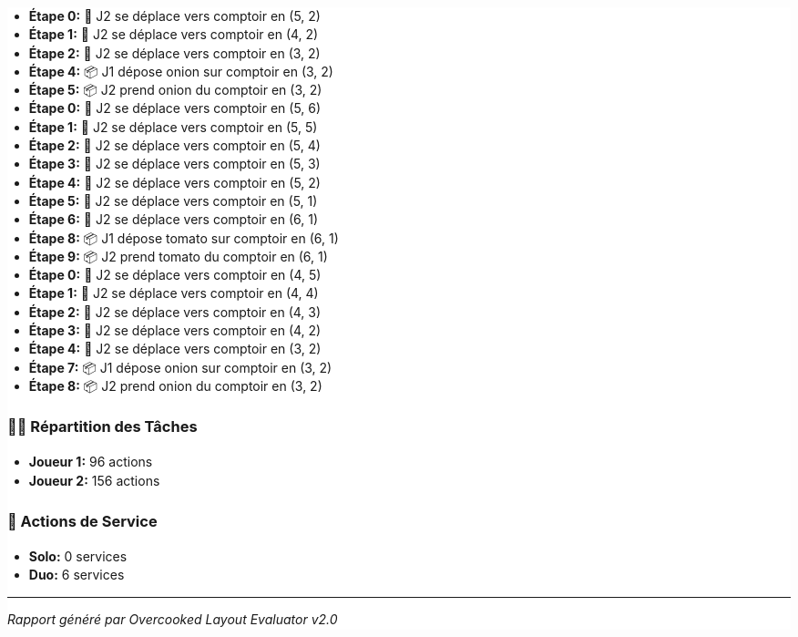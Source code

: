 - **Étape 0:** 🚶 J2 se déplace vers comptoir en (5, 2)
- **Étape 1:** 🚶 J2 se déplace vers comptoir en (4, 2)
- **Étape 2:** 🚶 J2 se déplace vers comptoir en (3, 2)
- **Étape 4:** 📦 J1 dépose onion sur comptoir en (3, 2)
- **Étape 5:** 📦 J2 prend onion du comptoir en (3, 2)
- **Étape 0:** 🚶 J2 se déplace vers comptoir en (5, 6)
- **Étape 1:** 🚶 J2 se déplace vers comptoir en (5, 5)
- **Étape 2:** 🚶 J2 se déplace vers comptoir en (5, 4)
- **Étape 3:** 🚶 J2 se déplace vers comptoir en (5, 3)
- **Étape 4:** 🚶 J2 se déplace vers comptoir en (5, 2)
- **Étape 5:** 🚶 J2 se déplace vers comptoir en (5, 1)
- **Étape 6:** 🚶 J2 se déplace vers comptoir en (6, 1)
- **Étape 8:** 📦 J1 dépose tomato sur comptoir en (6, 1)
- **Étape 9:** 📦 J2 prend tomato du comptoir en (6, 1)
- **Étape 0:** 🚶 J2 se déplace vers comptoir en (4, 5)
- **Étape 1:** 🚶 J2 se déplace vers comptoir en (4, 4)
- **Étape 2:** 🚶 J2 se déplace vers comptoir en (4, 3)
- **Étape 3:** 🚶 J2 se déplace vers comptoir en (4, 2)
- **Étape 4:** 🚶 J2 se déplace vers comptoir en (3, 2)
- **Étape 7:** 📦 J1 dépose onion sur comptoir en (3, 2)
- **Étape 8:** 📦 J2 prend onion du comptoir en (3, 2)

### 👨‍🍳 Répartition des Tâches

- **Joueur 1:** 96 actions
- **Joueur 2:** 156 actions

### 🎉 Actions de Service

- **Solo:** 0 services
- **Duo:** 6 services

---
*Rapport généré par Overcooked Layout Evaluator v2.0*
